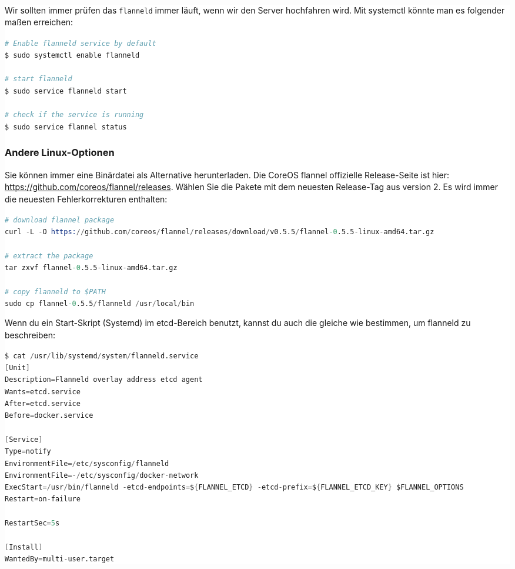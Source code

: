 Wir sollten immer prüfen das `flanneld`  immer läuft, wenn wir den Server hochfahren wird. Mit systemctl könnte man es folgender maßen erreichen:

```s
# Enable flanneld service by default
$ sudo systemctl enable flanneld

# start flanneld
$ sudo service flanneld start

# check if the service is running
$ sudo service flannel status
```

### Andere Linux-Optionen

Sie können immer eine Binärdatei als Alternative herunterladen. Die CoreOS flannel offizielle Release-Seite ist hier: https://github.com/coreos/flannel/releases. Wählen Sie die Pakete mit dem neuesten Release-Tag aus version 2. Es wird immer die neuesten Fehlerkorrekturen enthalten:

```s
# download flannel package
curl -L -O https://github.com/coreos/flannel/releases/download/v0.5.5/flannel-0.5.5-linux-amd64.tar.gz

# extract the package
tar zxvf flannel-0.5.5-linux-amd64.tar.gz

# copy flanneld to $PATH
sudo cp flannel-0.5.5/flanneld /usr/local/bin
```

Wenn du ein Start-Skript (Systemd) im etcd-Bereich benutzt, kannst du auch die gleiche wie bestimmen, um flanneld zu beschreiben:

```s
$ cat /usr/lib/systemd/system/flanneld.service
[Unit]
Description=Flanneld overlay address etcd agent
Wants=etcd.service
After=etcd.service
Before=docker.service

[Service]
Type=notify
EnvironmentFile=/etc/sysconfig/flanneld
EnvironmentFile=-/etc/sysconfig/docker-network
ExecStart=/usr/bin/flanneld -etcd-endpoints=${FLANNEL_ETCD} -etcd-prefix=${FLANNEL_ETCD_KEY} $FLANNEL_OPTIONS
Restart=on-failure

RestartSec=5s

[Install]
WantedBy=multi-user.target
```
